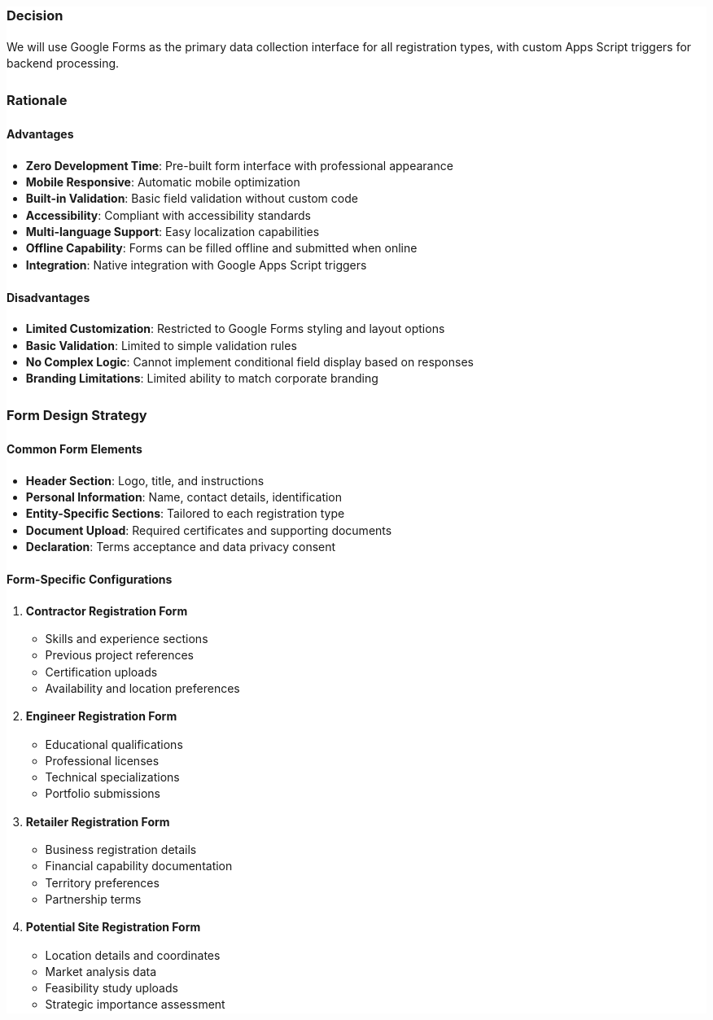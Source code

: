 ### Decision
We will use Google Forms as the primary data collection interface for all registration types, with custom Apps Script triggers for backend processing.

### Rationale

#### Advantages
- **Zero Development Time**: Pre-built form interface with professional appearance
- **Mobile Responsive**: Automatic mobile optimization
- **Built-in Validation**: Basic field validation without custom code
- **Accessibility**: Compliant with accessibility standards
- **Multi-language Support**: Easy localization capabilities
- **Offline Capability**: Forms can be filled offline and submitted when online
- **Integration**: Native integration with Google Apps Script triggers

#### Disadvantages
- **Limited Customization**: Restricted to Google Forms styling and layout options
- **Basic Validation**: Limited to simple validation rules
- **No Complex Logic**: Cannot implement conditional field display based on responses
- **Branding Limitations**: Limited ability to match corporate branding

### Form Design Strategy

#### Common Form Elements
- **Header Section**: Logo, title, and instructions
- **Personal Information**: Name, contact details, identification
- **Entity-Specific Sections**: Tailored to each registration type
- **Document Upload**: Required certificates and supporting documents
- **Declaration**: Terms acceptance and data privacy consent

#### Form-Specific Configurations

1. **Contractor Registration Form**
   - Skills and experience sections
   - Previous project references
   - Certification uploads
   - Availability and location preferences

2. **Engineer Registration Form**
   - Educational qualifications
   - Professional licenses
   - Technical specializations
   - Portfolio submissions

3. **Retailer Registration Form**
   - Business registration details
   - Financial capability documentation
   - Territory preferences
   - Partnership terms

4. **Potential Site Registration Form**
   - Location details and coordinates
   - Market analysis data
   - Feasibility study uploads
   - Strategic importance assessment
